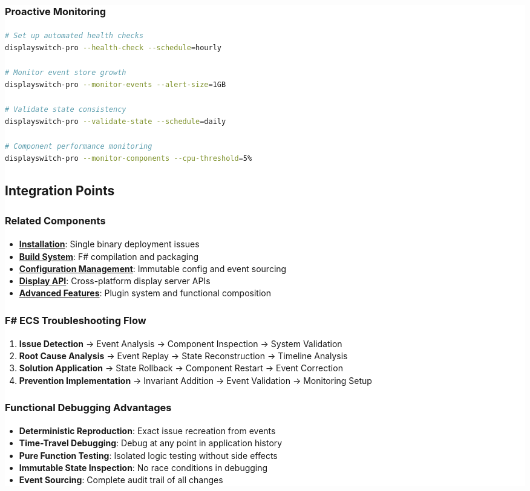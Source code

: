 ### Proactive Monitoring
```bash
# Set up automated health checks
displayswitch-pro --health-check --schedule=hourly

# Monitor event store growth
displayswitch-pro --monitor-events --alert-size=1GB

# Validate state consistency
displayswitch-pro --validate-state --schedule=daily

# Component performance monitoring
displayswitch-pro --monitor-components --cpu-threshold=5%
```

## Integration Points

### Related Components
- **[Installation](installation.md)**: Single binary deployment issues
- **[Build System](build-system.md)**: F# compilation and packaging
- **[Configuration Management](config-management.md)**: Immutable config and event sourcing
- **[Display API](display-api.md)**: Cross-platform display server APIs
- **[Advanced Features](advanced-features.md)**: Plugin system and functional composition

### F# ECS Troubleshooting Flow
1. **Issue Detection** → Event Analysis → Component Inspection → System Validation
2. **Root Cause Analysis** → Event Replay → State Reconstruction → Timeline Analysis
3. **Solution Application** → State Rollback → Component Restart → Event Correction
4. **Prevention Implementation** → Invariant Addition → Event Validation → Monitoring Setup

### Functional Debugging Advantages
- **Deterministic Reproduction**: Exact issue recreation from events
- **Time-Travel Debugging**: Debug at any point in application history
- **Pure Function Testing**: Isolated logic testing without side effects
- **Immutable State Inspection**: No race conditions in debugging
- **Event Sourcing**: Complete audit trail of all changes